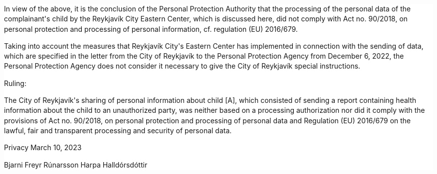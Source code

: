 In view of the above, it is the conclusion of the Personal Protection Authority that the processing of the personal data of the complainant's child by the Reykjavík City Eastern Center, which is discussed here, did not comply with Act no. 90/2018, on personal protection and processing of personal information, cf. regulation (EU) 2016/679.

Taking into account the measures that Reykjavík City's Eastern Center has implemented in connection with the sending of data, which are specified in the letter from the City of Reykjavík to the Personal Protection Agency from December 6, 2022, the Personal Protection Agency does not consider it necessary to give the City of Reykjavík special instructions.

Ruling:

The City of Reykjavík's sharing of personal information about child \[A\], which consisted of sending a report containing health information about the child to an unauthorized party, was neither based on a processing authorization nor did it comply with the provisions of Act no. 90/2018, on personal protection and processing of personal data and Regulation (EU) 2016/679 on the lawful, fair and transparent processing and security of personal data.

Privacy March 10, 2023

Bjarni Freyr Rúnarsson Harpa Halldórsdóttir
